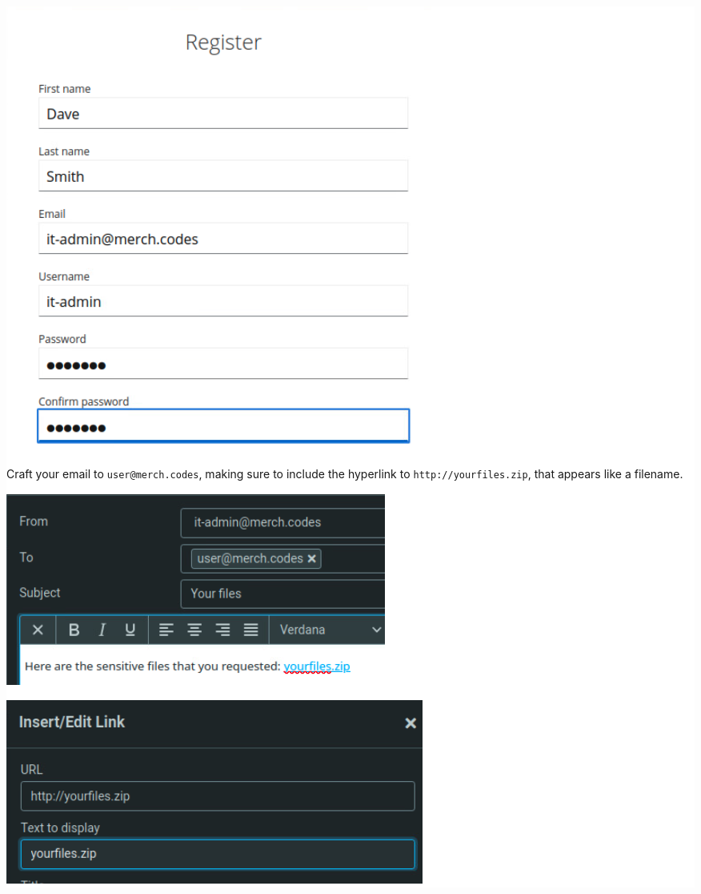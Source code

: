 ![](./img/c21-image25.png)

Craft your email to `user@merch.codes`, making sure to include the hyperlink to `http://yourfiles.zip`, that appears like a filename.

![](./img/c21-image26.png)

![](./img/c21-image27.png)
